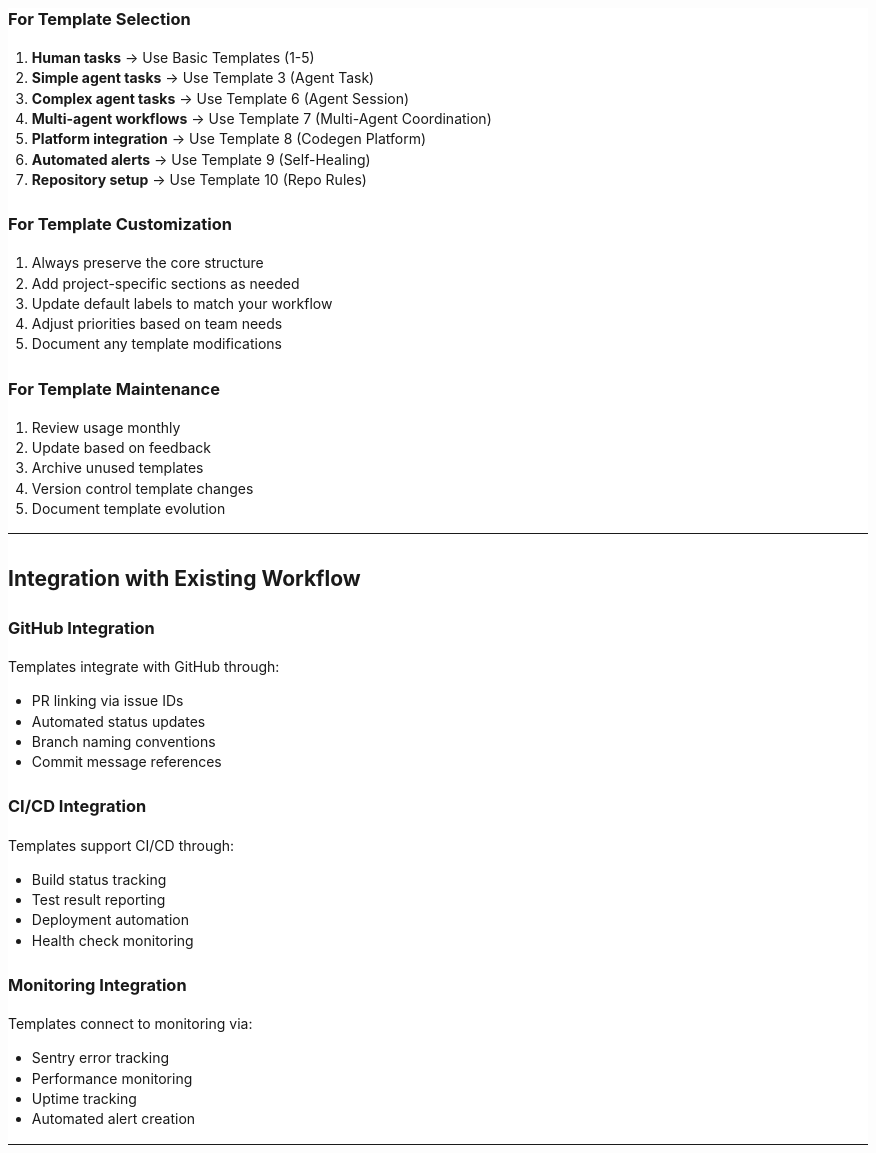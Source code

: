 ### For Template Selection
1. **Human tasks** → Use Basic Templates (1-5)
2. **Simple agent tasks** → Use Template 3 (Agent Task)
3. **Complex agent tasks** → Use Template 6 (Agent Session)
4. **Multi-agent workflows** → Use Template 7 (Multi-Agent Coordination)
5. **Platform integration** → Use Template 8 (Codegen Platform)
6. **Automated alerts** → Use Template 9 (Self-Healing)
7. **Repository setup** → Use Template 10 (Repo Rules)

### For Template Customization
1. Always preserve the core structure
2. Add project-specific sections as needed
3. Update default labels to match your workflow
4. Adjust priorities based on team needs
5. Document any template modifications

### For Template Maintenance
1. Review usage monthly
2. Update based on feedback
3. Archive unused templates
4. Version control template changes
5. Document template evolution

---

## Integration with Existing Workflow

### GitHub Integration
Templates integrate with GitHub through:
- PR linking via issue IDs
- Automated status updates
- Branch naming conventions
- Commit message references

### CI/CD Integration
Templates support CI/CD through:
- Build status tracking
- Test result reporting
- Deployment automation
- Health check monitoring

### Monitoring Integration
Templates connect to monitoring via:
- Sentry error tracking
- Performance monitoring
- Uptime tracking
- Automated alert creation

---
